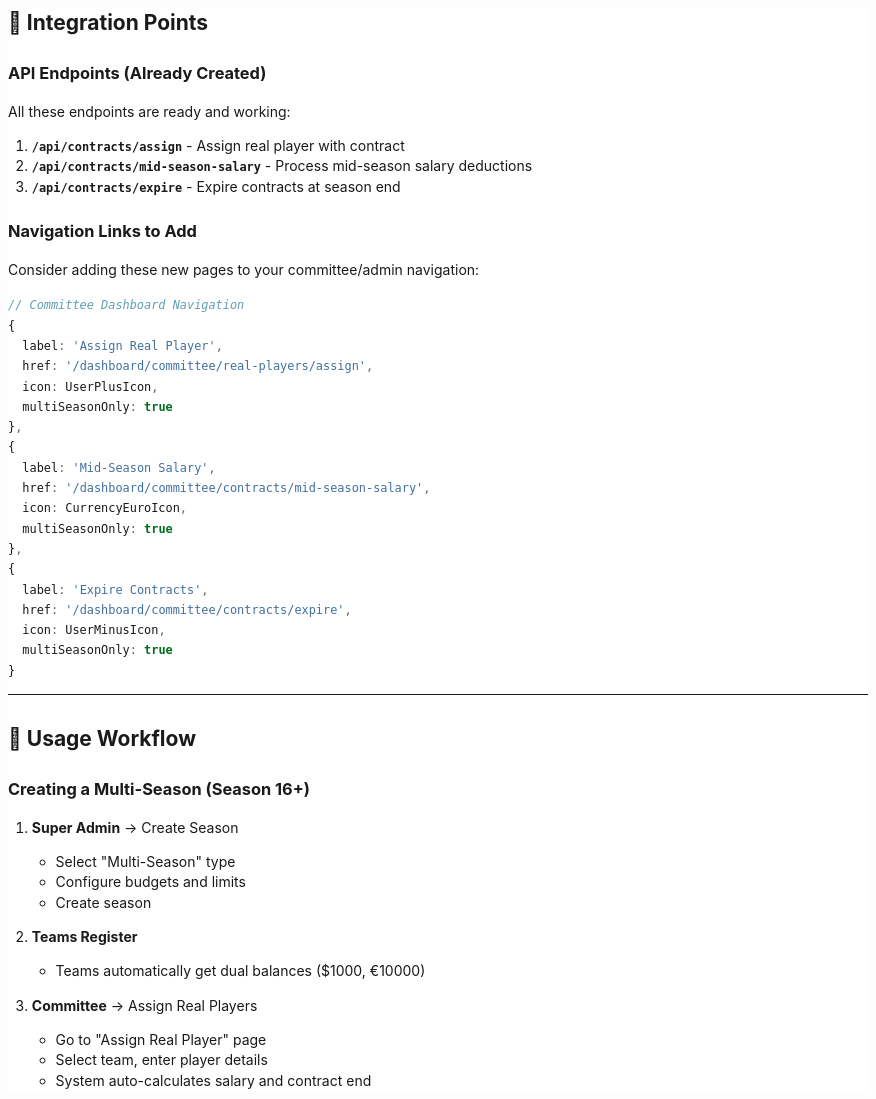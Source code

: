 
## 🔗 Integration Points

### API Endpoints (Already Created)
All these endpoints are ready and working:

1. **`/api/contracts/assign`** - Assign real player with contract
2. **`/api/contracts/mid-season-salary`** - Process mid-season salary deductions
3. **`/api/contracts/expire`** - Expire contracts at season end

### Navigation Links to Add

Consider adding these new pages to your committee/admin navigation:

```typescript
// Committee Dashboard Navigation
{
  label: 'Assign Real Player',
  href: '/dashboard/committee/real-players/assign',
  icon: UserPlusIcon,
  multiSeasonOnly: true
},
{
  label: 'Mid-Season Salary',
  href: '/dashboard/committee/contracts/mid-season-salary',
  icon: CurrencyEuroIcon,
  multiSeasonOnly: true
},
{
  label: 'Expire Contracts',
  href: '/dashboard/committee/contracts/expire',
  icon: UserMinusIcon,
  multiSeasonOnly: true
}
```

---

## 📝 Usage Workflow

### Creating a Multi-Season (Season 16+)

1. **Super Admin** → Create Season
   - Select "Multi-Season" type
   - Configure budgets and limits
   - Create season

2. **Teams Register**
   - Teams automatically get dual balances ($1000, €10000)

3. **Committee** → Assign Real Players
   - Go to "Assign Real Player" page
   - Select team, enter player details
   - System auto-calculates salary and contract end

